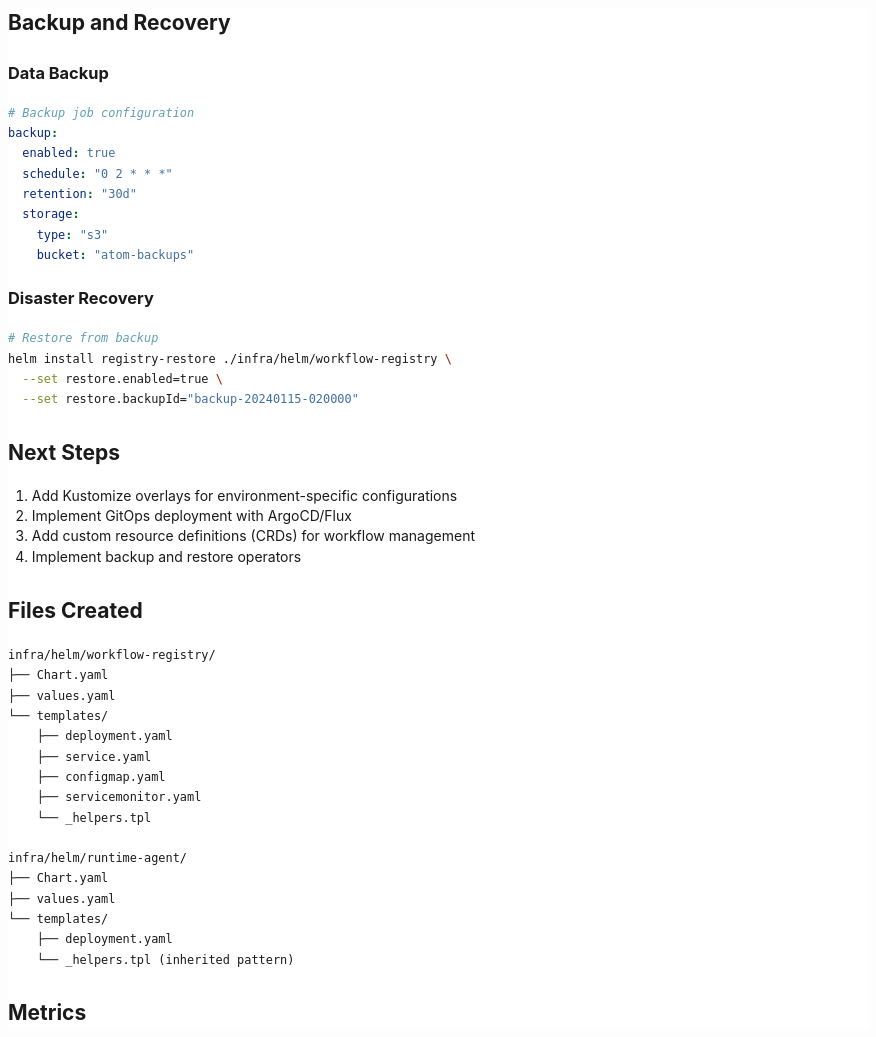 ## Backup and Recovery

### Data Backup
```yaml
# Backup job configuration
backup:
  enabled: true
  schedule: "0 2 * * *"
  retention: "30d"
  storage:
    type: "s3"
    bucket: "atom-backups"
```

### Disaster Recovery
```bash
# Restore from backup
helm install registry-restore ./infra/helm/workflow-registry \
  --set restore.enabled=true \
  --set restore.backupId="backup-20240115-020000"
```

## Next Steps

1. Add Kustomize overlays for environment-specific configurations
2. Implement GitOps deployment with ArgoCD/Flux
3. Add custom resource definitions (CRDs) for workflow management
4. Implement backup and restore operators

## Files Created

```
infra/helm/workflow-registry/
├── Chart.yaml
├── values.yaml
└── templates/
    ├── deployment.yaml
    ├── service.yaml
    ├── configmap.yaml
    ├── servicemonitor.yaml
    └── _helpers.tpl

infra/helm/runtime-agent/
├── Chart.yaml
├── values.yaml
└── templates/
    ├── deployment.yaml
    └── _helpers.tpl (inherited pattern)
```

## Metrics
